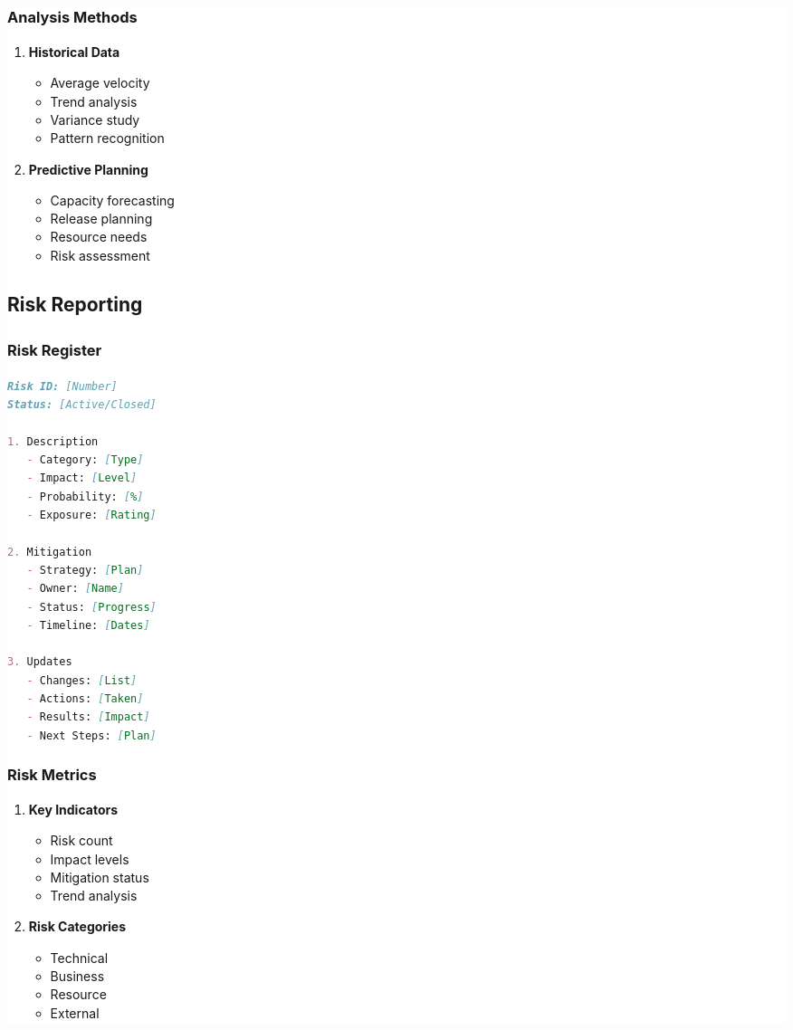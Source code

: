 ### Analysis Methods
1. **Historical Data**
   - Average velocity
   - Trend analysis
   - Variance study
   - Pattern recognition

2. **Predictive Planning**
   - Capacity forecasting
   - Release planning
   - Resource needs
   - Risk assessment

## Risk Reporting

### Risk Register
```markdown
Risk ID: [Number]
Status: [Active/Closed]

1. Description
   - Category: [Type]
   - Impact: [Level]
   - Probability: [%]
   - Exposure: [Rating]

2. Mitigation
   - Strategy: [Plan]
   - Owner: [Name]
   - Status: [Progress]
   - Timeline: [Dates]

3. Updates
   - Changes: [List]
   - Actions: [Taken]
   - Results: [Impact]
   - Next Steps: [Plan]
```

### Risk Metrics
1. **Key Indicators**
   - Risk count
   - Impact levels
   - Mitigation status
   - Trend analysis

2. **Risk Categories**
   - Technical
   - Business
   - Resource
   - External

